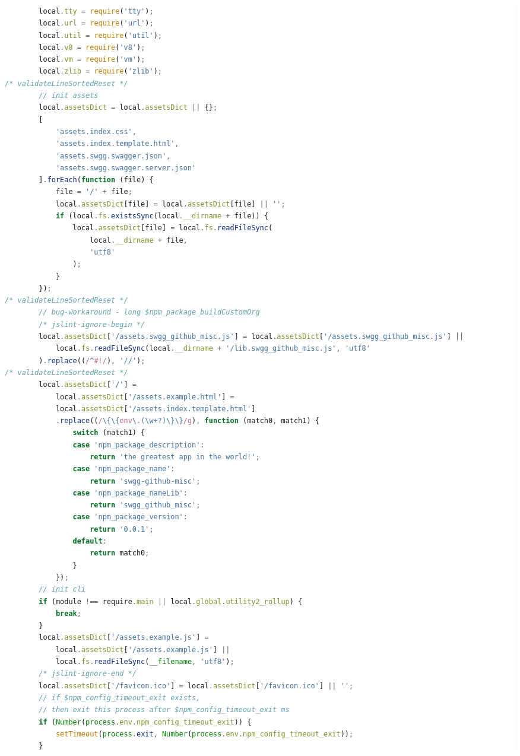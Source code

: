 ```javascript
        local.tty = require('tty');
        local.url = require('url');
        local.util = require('util');
        local.v8 = require('v8');
        local.vm = require('vm');
        local.zlib = require('zlib');
/* validateLineSortedReset */
        // init assets
        local.assetsDict = local.assetsDict || {};
        [
            'assets.index.css',
            'assets.index.template.html',
            'assets.swgg.swagger.json',
            'assets.swgg.swagger.server.json'
        ].forEach(function (file) {
            file = '/' + file;
            local.assetsDict[file] = local.assetsDict[file] || '';
            if (local.fs.existsSync(local.__dirname + file)) {
                local.assetsDict[file] = local.fs.readFileSync(
                    local.__dirname + file,
                    'utf8'
                );
            }
        });
/* validateLineSortedReset */
        // bug-workaround - long $npm_package_buildCustomOrg
        /* jslint-ignore-begin */
        local.assetsDict['/assets.swgg_github_misc.js'] = local.assetsDict['/assets.swgg_github_misc.js'] ||
            local.fs.readFileSync(local.__dirname + '/lib.swgg_github_misc.js', 'utf8'
        ).replace((/^#!/), '//');
/* validateLineSortedReset */
        local.assetsDict['/'] =
            local.assetsDict['/assets.example.html'] =
            local.assetsDict['/assets.index.template.html']
            .replace((/\{\{env\.(\w+?)\}\}/g), function (match0, match1) {
                switch (match1) {
                case 'npm_package_description':
                    return 'the greatest app in the world!';
                case 'npm_package_name':
                    return 'swgg-github-misc';
                case 'npm_package_nameLib':
                    return 'swgg_github_misc';
                case 'npm_package_version':
                    return '0.0.1';
                default:
                    return match0;
                }
            });
        // init cli
        if (module !== require.main || local.global.utility2_rollup) {
            break;
        }
        local.assetsDict['/assets.example.js'] =
            local.assetsDict['/assets.example.js'] ||
            local.fs.readFileSync(__filename, 'utf8');
        /* jslint-ignore-end */
        local.assetsDict['/favicon.ico'] = local.assetsDict['/favicon.ico'] || '';
        // if $npm_config_timeout_exit exists,
        // then exit this process after $npm_config_timeout_exit ms
        if (Number(process.env.npm_config_timeout_exit)) {
            setTimeout(process.exit, Number(process.env.npm_config_timeout_exit));
        }
```